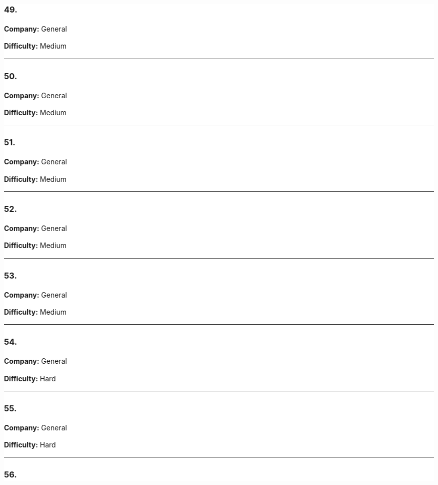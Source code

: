
### 49. 

**Company:** General

**Difficulty:** Medium

---

### 50. 

**Company:** General

**Difficulty:** Medium

---

### 51. 

**Company:** General

**Difficulty:** Medium

---

### 52. 

**Company:** General

**Difficulty:** Medium

---

### 53. 

**Company:** General

**Difficulty:** Medium

---

### 54. 

**Company:** General

**Difficulty:** Hard

---

### 55. 

**Company:** General

**Difficulty:** Hard

---

### 56. 

